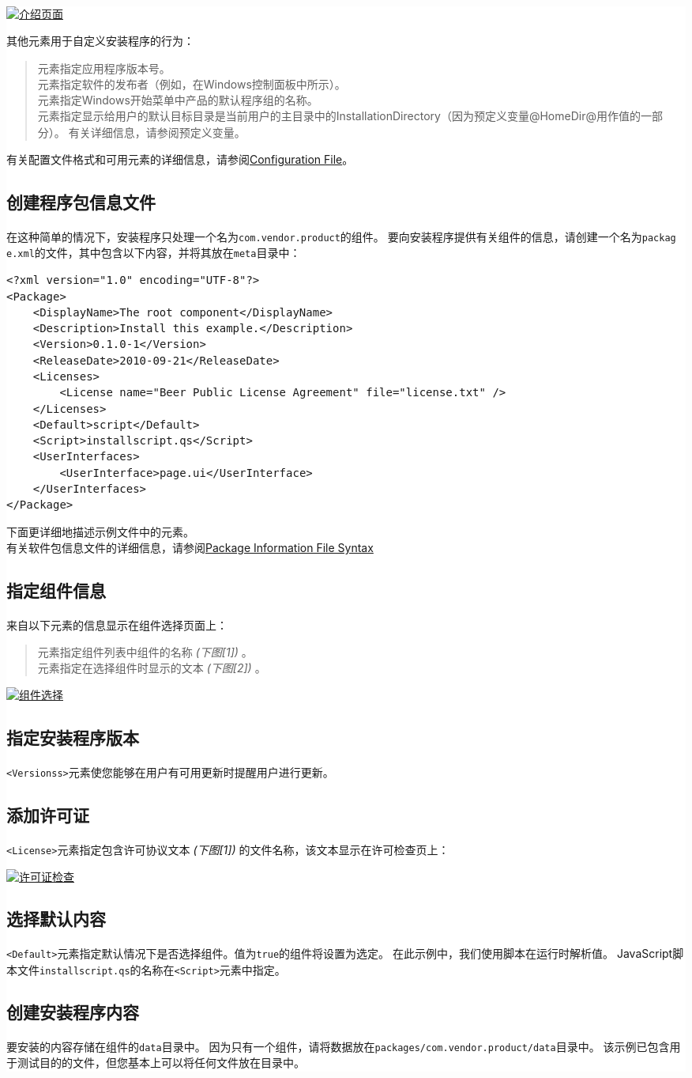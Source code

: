 
</blockquote>
<p><a class="fancybox" style="display: table-cell;" href="/oloroso/MyWriteBlogs/raw/master/Image/QtIFW/ifw-tutorial-introduction-page.png" rel="data-fancybox-gallery"><img class="md_relative_url" src="/oloroso/MyWriteBlogs/raw/master/Image/QtIFW/ifw-tutorial-introduction-page.png" alt="介绍页面" /></a></p>
<p>其他元素用于自定义安装程序的行为：</p>
<blockquote>
<p>元素指定应用程序版本号。<br />
元素指定软件的发布者（例如，在Windows控制面板中所示）。<br />
元素指定Windows开始菜单中产品的默认程序组的名称。<br />
元素指定显示给用户的默认目标目录是当前用户的主目录中的InstallationDirectory（因为预定义变量@HomeDir@用作值的一部分）。 有关详细信息，请参阅预定义变量。</p>

</blockquote>
<p>有关配置文件格式和可用元素的详细信息，请参阅<a class="md_relative_url" href="http://doc.qt.io/qtinstallerframework/ifw-globalconfig.html" target="_blank">Configuration File</a>。</p>
<h2><a id="创建程序包信息文件_40" class="anchor" href="#创建程序包信息文件_40"></a>创建程序包信息文件</h2>
<p>在这种简单的情况下，安装程序只处理一个名为<code>com.vendor.product</code>的组件。 要向安装程序提供有关组件的信息，请创建一个名为<code>package.xml</code>的文件，其中包含以下内容，并将其放在<code>meta</code>目录中：</p>
<div class="monokai">
<div class="highlight">
<pre><span class="cp">&lt;?xml version="1.0" encoding="UTF-8"?&gt;</span>
<span class="nt">&lt;Package&gt;</span>
    <span class="nt">&lt;DisplayName&gt;</span>The root component<span class="nt">&lt;/DisplayName&gt;</span>
    <span class="nt">&lt;Description&gt;</span>Install this example.<span class="nt">&lt;/Description&gt;</span>
    <span class="nt">&lt;Version&gt;</span>0.1.0-1<span class="nt">&lt;/Version&gt;</span>
    <span class="nt">&lt;ReleaseDate&gt;</span>2010-09-21<span class="nt">&lt;/ReleaseDate&gt;</span>
    <span class="nt">&lt;Licenses&gt;</span>
        <span class="nt">&lt;License</span> <span class="na">name=</span><span class="s">"Beer Public License Agreement"</span> <span class="na">file=</span><span class="s">"license.txt"</span> <span class="nt">/&gt;</span>
    <span class="nt">&lt;/Licenses&gt;</span>
    <span class="nt">&lt;Default&gt;</span>script<span class="nt">&lt;/Default&gt;</span>
    <span class="nt">&lt;Script&gt;</span>installscript.qs<span class="nt">&lt;/Script&gt;</span>
    <span class="nt">&lt;UserInterfaces&gt;</span>
        <span class="nt">&lt;UserInterface&gt;</span>page.ui<span class="nt">&lt;/UserInterface&gt;</span>
    <span class="nt">&lt;/UserInterfaces&gt;</span>
<span class="nt">&lt;/Package&gt;</span>
</pre>
</div>
</div>
<p>下面更详细地描述示例文件中的元素。<br />
有关软件包信息文件的详细信息，请参阅<a class="md_relative_url" href="http://doc.qt.io/qtinstallerframework/ifw-component-description.html#package-information-file-syntax" target="_blank">Package Information File Syntax</a></p>
<h2><a id="指定组件信息_41" class="anchor" href="#指定组件信息_41"></a>指定组件信息</h2>
<p>来自以下元素的信息显示在组件选择页面上：</p>
<blockquote>
<p>元素指定组件列表中组件的名称 <em>(下图[1])</em> 。<br />
元素指定在选择组件时显示的文本 <em>(下图[2])</em> 。</p>

</blockquote>
<p><a class="fancybox" style="display: table-cell;" href="/oloroso/MyWriteBlogs/raw/master/Image/QtIFW/ifw-tutorial-select-components.png" rel="data-fancybox-gallery"><img class="md_relative_url" src="/oloroso/MyWriteBlogs/raw/master/Image/QtIFW/ifw-tutorial-select-components.png" alt="组件选择" /></a></p>
<h2><a id="指定安装程序版本_42" class="anchor" href="#指定安装程序版本_42"></a>指定安装程序版本</h2>
<p><code>&lt;Versionss&gt;</code>元素使您能够在用户有可用更新时提醒用户进行更新。</p>
<h2><a id="添加许可证_43" class="anchor" href="#添加许可证_43"></a>添加许可证</h2>
<p><code>&lt;License&gt;</code>元素指定包含许可协议文本 <em>(下图[1])</em> 的文件名称，该文本显示在许可检查页上：</p>
<p><a class="fancybox" style="display: table-cell;" href="/oloroso/MyWriteBlogs/raw/master/Image/QtIFW/ifw-tutorial-license-check.png" rel="data-fancybox-gallery"><img class="md_relative_url" src="/oloroso/MyWriteBlogs/raw/master/Image/QtIFW/ifw-tutorial-license-check.png" alt="许可证检查" /></a></p>
<h2><a id="选择默认内容_44" class="anchor" href="#选择默认内容_44"></a>选择默认内容</h2>
<p><code>&lt;Default&gt;</code>元素指定默认情况下是否选择组件。值为<code>true</code>的组件将设置为选定。 在此示例中，我们使用脚本在运行时解析值。 JavaScript脚本文件<code>installscript.qs</code>的名称在<code>&lt;Script&gt;</code>元素中指定。</p>
<h2><a id="创建安装程序内容_45" class="anchor" href="#创建安装程序内容_45"></a>创建安装程序内容</h2>
<p>要安装的内容存储在组件的<code>data</code>目录中。 因为只有一个组件，请将数据放在<code>packages/com.vendor.product/data</code>目录中。 该示例已包含用于测试目的的文件，但您基本上可以将任何文件放在目录中。</p>